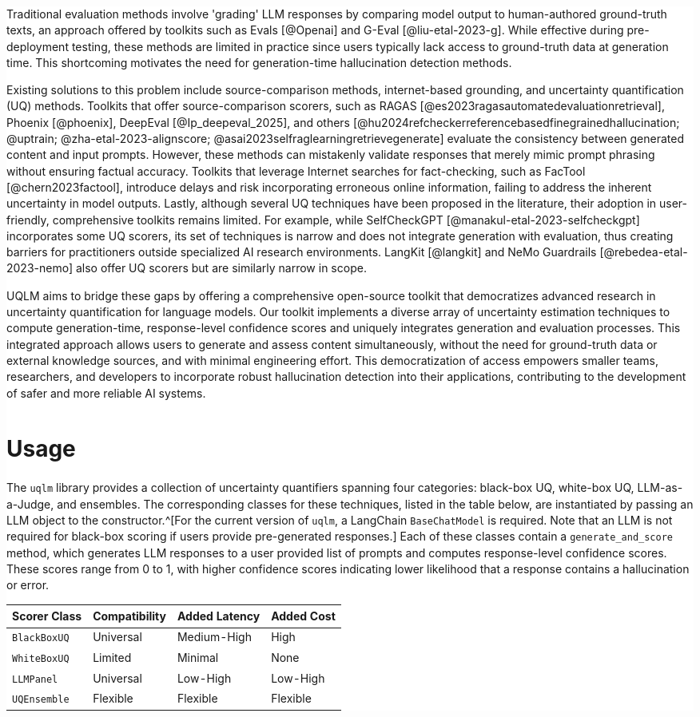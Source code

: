 
Traditional evaluation methods involve 'grading' LLM responses by comparing model output to human-authored ground-truth texts, an approach offered by toolkits such as Evals [@Openai] and G-Eval [@liu-etal-2023-g]. While effective during pre-deployment testing, these methods are limited in practice since users typically lack access to ground-truth data at generation time. This shortcoming motivates the need for generation-time hallucination detection methods. 


Existing solutions to this problem include source-comparison methods, internet-based grounding, and uncertainty quantification (UQ) methods. Toolkits that offer source-comparison scorers, such as RAGAS [@es2023ragasautomatedevaluationretrieval], Phoenix [@phoenix], DeepEval [@Ip_deepeval_2025], and others [@hu2024refcheckerreferencebasedfinegrainedhallucination; @uptrain; @zha-etal-2023-alignscore; @asai2023selfraglearningretrievegenerate] evaluate the consistency between generated content and input prompts. However, these methods can mistakenly validate responses that merely mimic prompt phrasing without ensuring factual accuracy. Toolkits that leverage Internet searches for fact-checking, such as FacTool [@chern2023factool], introduce delays and risk incorporating erroneous online information, failing to address the inherent uncertainty in model outputs. Lastly, although several UQ techniques have been proposed in the literature, their adoption in user-friendly, comprehensive toolkits remains limited. For example, while SelfCheckGPT [@manakul-etal-2023-selfcheckgpt] incorporates some UQ scorers, its set of techniques is narrow and does not integrate generation with evaluation, thus creating barriers for practitioners outside specialized AI research environments. LangKit [@langkit] and NeMo Guardrails [@rebedea-etal-2023-nemo] also offer UQ scorers but are similarly narrow in scope.

UQLM aims to bridge these gaps by offering a comprehensive open-source toolkit that democratizes advanced research in uncertainty quantification for language models. Our toolkit implements a diverse array of uncertainty estimation techniques to compute generation-time, response-level confidence scores and uniquely integrates generation and evaluation processes. This integrated approach allows users to generate and assess content simultaneously, without the need for ground-truth data or external knowledge sources, and with minimal engineering effort. This democratization of access empowers smaller teams, researchers, and developers to incorporate robust hallucination detection into their applications, contributing to the development of safer and more reliable AI systems. 


# Usage

The `uqlm` library provides a collection of uncertainty quantifiers spanning four categories: black-box UQ, white-box UQ, LLM-as-a-Judge, and ensembles. The corresponding classes for these techniques, listed in the table below, are instantiated by passing an LLM object to the constructor.^[For the current version of `uqlm`, a LangChain `BaseChatModel` is required. Note that an LLM is not required for black-box scoring if users provide pre-generated responses.] Each of these classes contain a `generate_and_score` method, which generates LLM responses to a user provided list of prompts and computes response-level confidence scores. These scores range from 0 to 1, with higher confidence scores indicating lower likelihood that a response contains a hallucination or error.



| Scorer Class     | Compatibility | Added Latency | Added Cost |
|------------------|---------------|---------------|------------|
| `BlackBoxUQ`     | Universal     | Medium-High   | High       |
| `WhiteBoxUQ`     | Limited       | Minimal       | None       |
| `LLMPanel`       | Universal     | Low-High      | Low-High   |
| `UQEnsemble`     | Flexible      | Flexible      | Flexible   |
